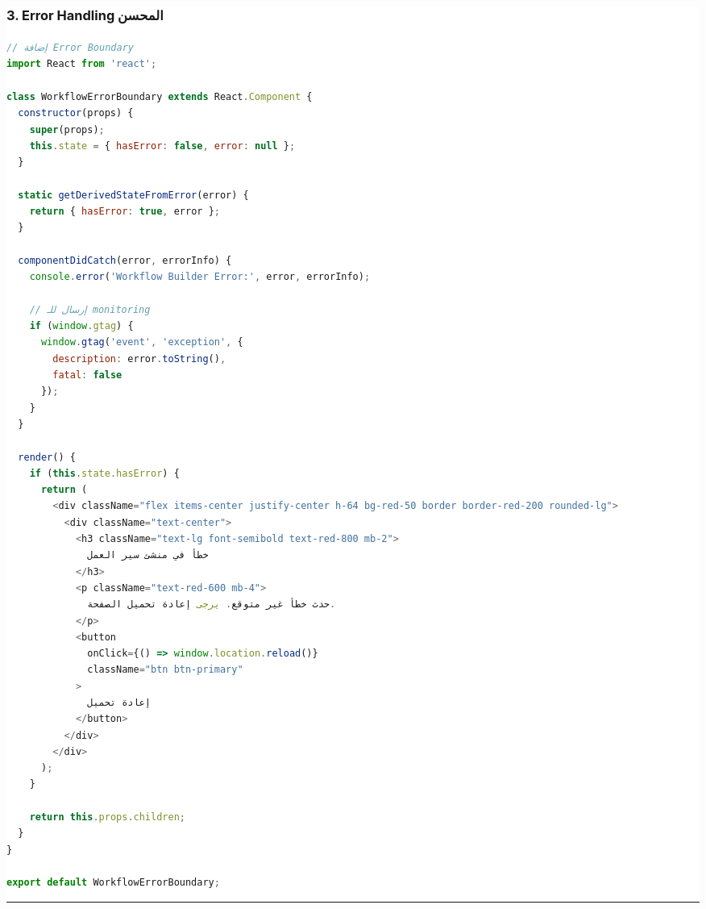 ### 3. **Error Handling المحسن**

```javascript
// إضافة Error Boundary
import React from 'react';

class WorkflowErrorBoundary extends React.Component {
  constructor(props) {
    super(props);
    this.state = { hasError: false, error: null };
  }

  static getDerivedStateFromError(error) {
    return { hasError: true, error };
  }

  componentDidCatch(error, errorInfo) {
    console.error('Workflow Builder Error:', error, errorInfo);
    
    // إرسال للـ monitoring
    if (window.gtag) {
      window.gtag('event', 'exception', {
        description: error.toString(),
        fatal: false
      });
    }
  }

  render() {
    if (this.state.hasError) {
      return (
        <div className="flex items-center justify-center h-64 bg-red-50 border border-red-200 rounded-lg">
          <div className="text-center">
            <h3 className="text-lg font-semibold text-red-800 mb-2">
              خطأ في منشئ سير العمل
            </h3>
            <p className="text-red-600 mb-4">
              حدث خطأ غير متوقع. يرجى إعادة تحميل الصفحة.
            </p>
            <button 
              onClick={() => window.location.reload()}
              className="btn btn-primary"
            >
              إعادة تحميل
            </button>
          </div>
        </div>
      );
    }

    return this.props.children;
  }
}

export default WorkflowErrorBoundary;
```

---